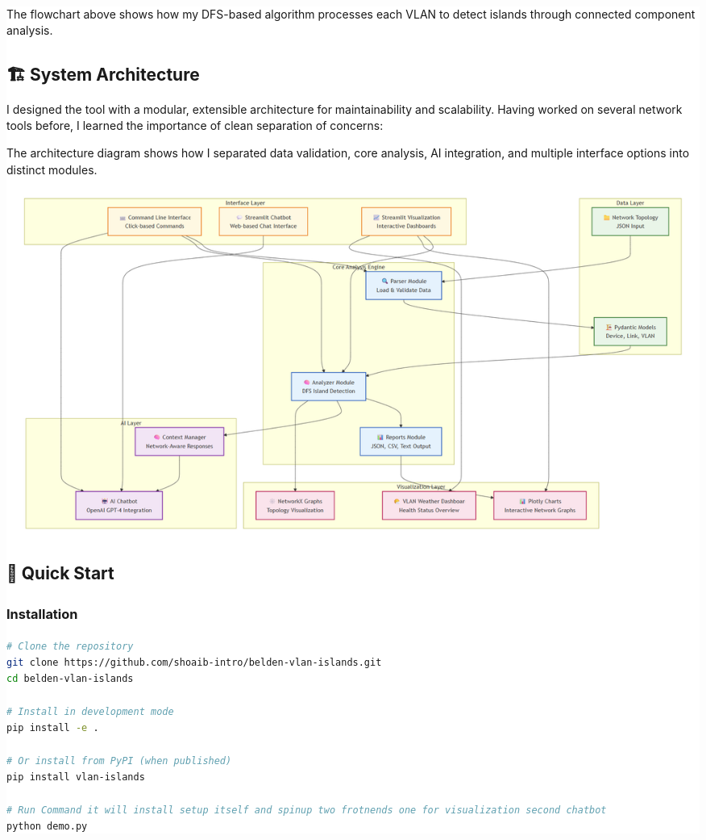 The flowchart above shows how my DFS-based algorithm processes each VLAN to detect islands through connected component analysis.

## 🏗️ System Architecture

I designed the tool with a modular, extensible architecture for maintainability and scalability. Having worked on several network tools before, I learned the importance of clean separation of concerns:

The architecture diagram shows how I separated data validation, core analysis, AI integration, and multiple interface options into distinct modules.

![alt text](data/diagrams/architecture.png)


## 🚀 Quick Start

### Installation

```bash
# Clone the repository
git clone https://github.com/shoaib-intro/belden-vlan-islands.git
cd belden-vlan-islands

# Install in development mode
pip install -e .

# Or install from PyPI (when published)
pip install vlan-islands

# Run Command it will install setup itself and spinup two frotnends one for visualization second chatbot
python demo.py

```
